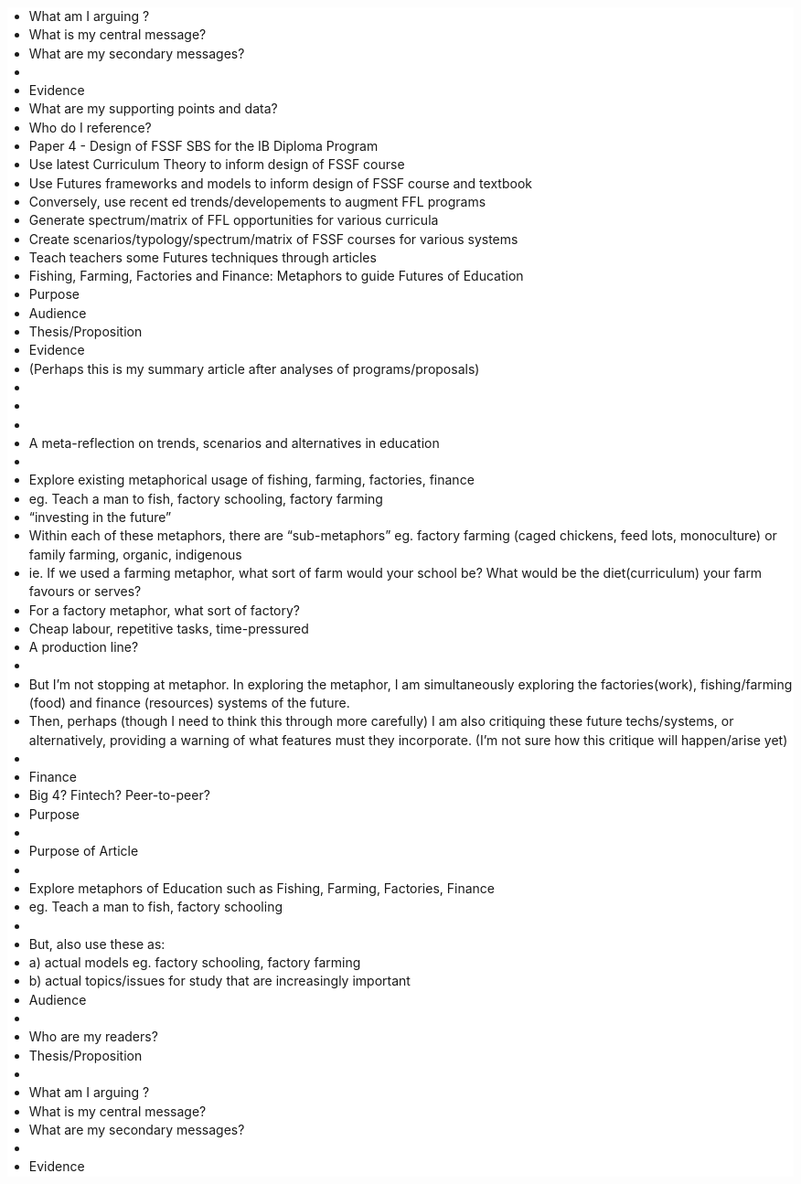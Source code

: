- What am I arguing ?
- What is my central message?
- What are my secondary messages?
-
- Evidence
- What are my supporting points and data?
- Who do I reference?
- Paper 4 - Design of FSSF SBS for the IB Diploma Program
- Use latest Curriculum Theory to inform design of FSSF course
- Use Futures frameworks and models to inform design of FSSF course and textbook
- Conversely, use recent ed trends/developements to augment FFL programs
- Generate spectrum/matrix of FFL opportunities for various curricula
- Create scenarios/typology/spectrum/matrix of FSSF courses for various systems
- Teach teachers some Futures techniques through articles
- Fishing, Farming, Factories and Finance: Metaphors to guide Futures of Education
- Purpose
- Audience
- Thesis/Proposition
- Evidence
- (Perhaps this is my summary article after analyses of programs/proposals)
-
-
-
- A meta-reflection on trends, scenarios and alternatives in education
-
- Explore existing metaphorical usage of fishing, farming, factories, finance
- eg. Teach a man to fish, factory schooling, factory farming
- “investing in the future”
- Within each of these metaphors, there are “sub-metaphors” eg. factory farming (caged chickens, feed lots, monoculture) or family farming, organic, indigenous
- ie. If we used a farming metaphor, what sort of farm would your school be? What would be the diet(curriculum) your farm favours or serves?
- For a factory metaphor, what sort of factory?
- Cheap labour, repetitive tasks, time-pressured
- A production line?
-
- But I’m not stopping at metaphor. In exploring the metaphor, I am simultaneously exploring the factories(work), fishing/farming (food) and finance (resources) systems of the future.
- Then, perhaps (though I need to think this through more carefully) I am also critiquing these future techs/systems, or alternatively, providing a warning of what features must they incorporate. (I’m not sure how this critique will happen/arise yet)
-
- Finance
- Big 4? Fintech? Peer-to-peer?
- Purpose
-
- Purpose of Article
-
- Explore metaphors of Education such as Fishing, Farming, Factories, Finance
- eg. Teach a man to fish, factory schooling
-
- But, also use these as:
- a) actual models eg. factory schooling, factory farming
- b) actual topics/issues for study that are increasingly important
- Audience
-
- Who are my readers?
- Thesis/Proposition
-
- What am I arguing ?
- What is my central message?
- What are my secondary messages?
-
- Evidence